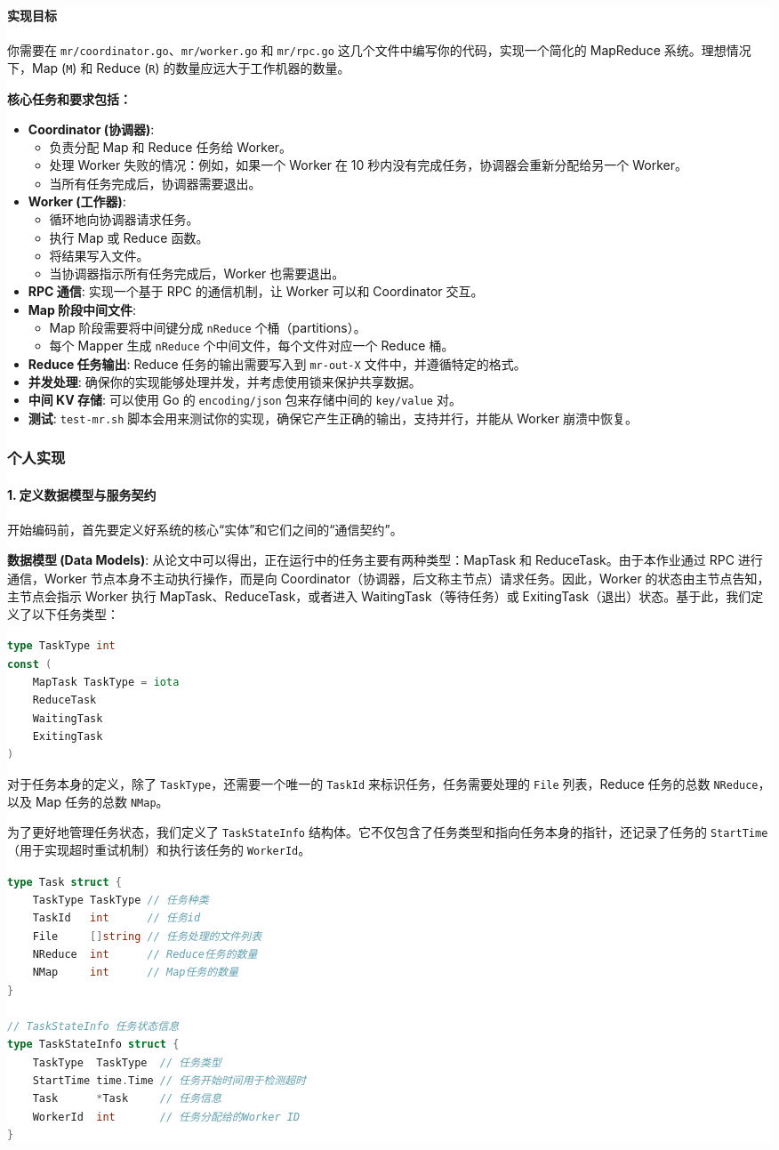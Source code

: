#### 实现目标

你需要在 `mr/coordinator.go`、`mr/worker.go` 和 `mr/rpc.go` 这几个文件中编写你的代码，实现一个简化的 MapReduce 系统。理想情况下，Map (`M`) 和 Reduce (`R`) 的数量应远大于工作机器的数量。

**核心任务和要求包括：**

- **Coordinator (协调器)**:
    - 负责分配 Map 和 Reduce 任务给 Worker。
    - 处理 Worker 失败的情况：例如，如果一个 Worker 在 10 秒内没有完成任务，协调器会重新分配给另一个 Worker。
    - 当所有任务完成后，协调器需要退出。
- **Worker (工作器)**:
    - 循环地向协调器请求任务。
    - 执行 Map 或 Reduce 函数。
    - 将结果写入文件。
    - 当协调器指示所有任务完成后，Worker 也需要退出。
- **RPC 通信**: 实现一个基于 RPC 的通信机制，让 Worker 可以和 Coordinator 交互。
- **Map 阶段中间文件**:
    - Map 阶段需要将中间键分成 `nReduce` 个桶（partitions）。
    - 每个 Mapper 生成 `nReduce` 个中间文件，每个文件对应一个 Reduce 桶。
- **Reduce 任务输出**: Reduce 任务的输出需要写入到 `mr-out-X` 文件中，并遵循特定的格式。
- **并发处理**: 确保你的实现能够处理并发，并考虑使用锁来保护共享数据。
- **中间 KV 存储**: 可以使用 Go 的 `encoding/json` 包来存储中间的 `key/value` 对。
- **测试**: `test-mr.sh` 脚本会用来测试你的实现，确保它产生正确的输出，支持并行，并能从 Worker 崩溃中恢复。

### 个人实现

#### 1. 定义数据模型与服务契约

开始编码前，首先要定义好系统的核心“实体”和它们之间的“通信契约”。

**数据模型 (Data Models)**:
从论文中可以得出，正在运行中的任务主要有两种类型：MapTask 和 ReduceTask。由于本作业通过 RPC 进行通信，Worker 节点本身不主动执行操作，而是向 Coordinator（协调器，后文称主节点）请求任务。因此，Worker 的状态由主节点告知，主节点会指示 Worker 执行 MapTask、ReduceTask，或者进入 WaitingTask（等待任务）或 ExitingTask（退出）状态。基于此，我们定义了以下任务类型：

```go
type TaskType int
const (
	MapTask TaskType = iota
	ReduceTask
	WaitingTask
	ExitingTask
)
```
对于任务本身的定义，除了 `TaskType`，还需要一个唯一的 `TaskId` 来标识任务，任务需要处理的 `File` 列表，Reduce 任务的总数 `NReduce`，以及 Map 任务的总数 `NMap`。

为了更好地管理任务状态，我们定义了 `TaskStateInfo` 结构体。它不仅包含了任务类型和指向任务本身的指针，还记录了任务的 `StartTime`（用于实现超时重试机制）和执行该任务的 `WorkerId`。
```go
type Task struct {
	TaskType TaskType // 任务种类
	TaskId   int      // 任务id
	File     []string // 任务处理的文件列表
	NReduce  int      // Reduce任务的数量
	NMap     int      // Map任务的数量
}

// TaskStateInfo 任务状态信息
type TaskStateInfo struct {
	TaskType  TaskType  // 任务类型
	StartTime time.Time // 任务开始时间用于检测超时
	Task      *Task     // 任务信息
	WorkerId  int       // 任务分配给的Worker ID
}
```